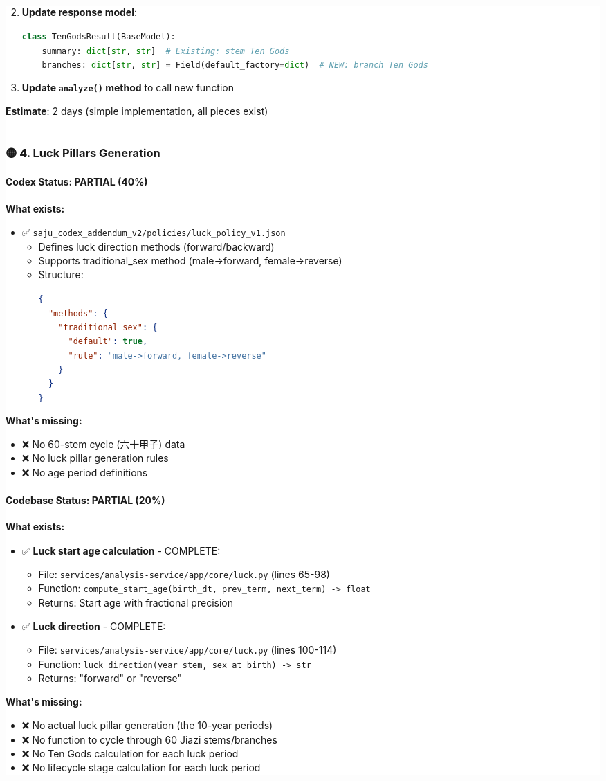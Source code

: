 2. **Update response model**:
   ```python
   class TenGodsResult(BaseModel):
       summary: dict[str, str]  # Existing: stem Ten Gods
       branches: dict[str, str] = Field(default_factory=dict)  # NEW: branch Ten Gods
   ```

3. **Update `analyze()` method** to call new function

**Estimate**: 2 days (simple implementation, all pieces exist)

---

### 🟡 4. Luck Pillars Generation

#### Codex Status: PARTIAL (40%)
**What exists:**
- ✅ `saju_codex_addendum_v2/policies/luck_policy_v1.json`
  - Defines luck direction methods (forward/backward)
  - Supports traditional_sex method (male→forward, female→reverse)
  - Structure:
    ```json
    {
      "methods": {
        "traditional_sex": {
          "default": true,
          "rule": "male->forward, female->reverse"
        }
      }
    }
    ```

**What's missing:**
- ❌ No 60-stem cycle (六十甲子) data
- ❌ No luck pillar generation rules
- ❌ No age period definitions

#### Codebase Status: PARTIAL (20%)
**What exists:**
- ✅ **Luck start age calculation** - COMPLETE:
  - File: `services/analysis-service/app/core/luck.py` (lines 65-98)
  - Function: `compute_start_age(birth_dt, prev_term, next_term) -> float`
  - Returns: Start age with fractional precision

- ✅ **Luck direction** - COMPLETE:
  - File: `services/analysis-service/app/core/luck.py` (lines 100-114)
  - Function: `luck_direction(year_stem, sex_at_birth) -> str`
  - Returns: "forward" or "reverse"

**What's missing:**
- ❌ No actual luck pillar generation (the 10-year periods)
- ❌ No function to cycle through 60 Jiazi stems/branches
- ❌ No Ten Gods calculation for each luck period
- ❌ No lifecycle stage calculation for each luck period
